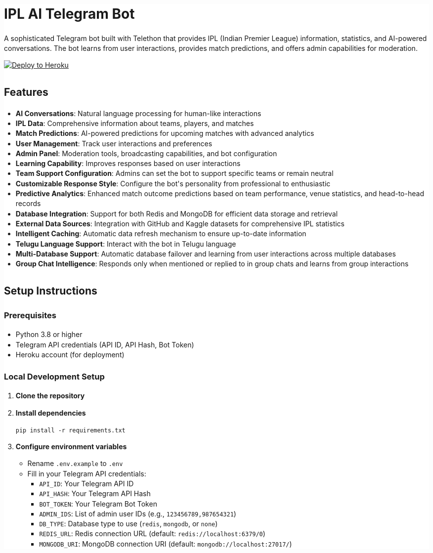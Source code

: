 # IPL AI Telegram Bot

A sophisticated Telegram bot built with Telethon that provides IPL (Indian Premier League) information, statistics, and AI-powered conversations. The bot learns from user interactions, provides match predictions, and offers admin capabilities for moderation.

[![Deploy to Heroku](https://www.herokucdn.com/deploy/button.svg)](https://heroku.com/deploy)

## Features

- **AI Conversations**: Natural language processing for human-like interactions
- **IPL Data**: Comprehensive information about teams, players, and matches
- **Match Predictions**: AI-powered predictions for upcoming matches with advanced analytics
- **User Management**: Track user interactions and preferences
- **Admin Panel**: Moderation tools, broadcasting capabilities, and bot configuration
- **Learning Capability**: Improves responses based on user interactions
- **Team Support Configuration**: Admins can set the bot to support specific teams or remain neutral
- **Customizable Response Style**: Configure the bot's personality from professional to enthusiastic
- **Predictive Analytics**: Enhanced match outcome predictions based on team performance, venue statistics, and head-to-head records
- **Database Integration**: Support for both Redis and MongoDB for efficient data storage and retrieval
- **External Data Sources**: Integration with GitHub and Kaggle datasets for comprehensive IPL statistics
- **Intelligent Caching**: Automatic data refresh mechanism to ensure up-to-date information
- **Telugu Language Support**: Interact with the bot in Telugu language
- **Multi-Database Support**: Automatic database failover and learning from user interactions across multiple databases
- **Group Chat Intelligence**: Responds only when mentioned or replied to in group chats and learns from group interactions

## Setup Instructions

### Prerequisites

- Python 3.8 or higher
- Telegram API credentials (API ID, API Hash, Bot Token)
- Heroku account (for deployment)

### Local Development Setup

1. **Clone the repository**

2. **Install dependencies**
   ```
   pip install -r requirements.txt
   ```

3. **Configure environment variables**
   - Rename `.env.example` to `.env`
   - Fill in your Telegram API credentials:
     - `API_ID`: Your Telegram API ID
     - `API_HASH`: Your Telegram API Hash
     - `BOT_TOKEN`: Your Telegram Bot Token
     - `ADMIN_IDS`: List of admin user IDs (e.g., `123456789,987654321`)
     - `DB_TYPE`: Database type to use (`redis`, `mongodb`, or `none`)
     - `REDIS_URL`: Redis connection URL (default: `redis://localhost:6379/0`)
     - `MONGODB_URI`: MongoDB connection URI (default: `mongodb://localhost:27017/`)
